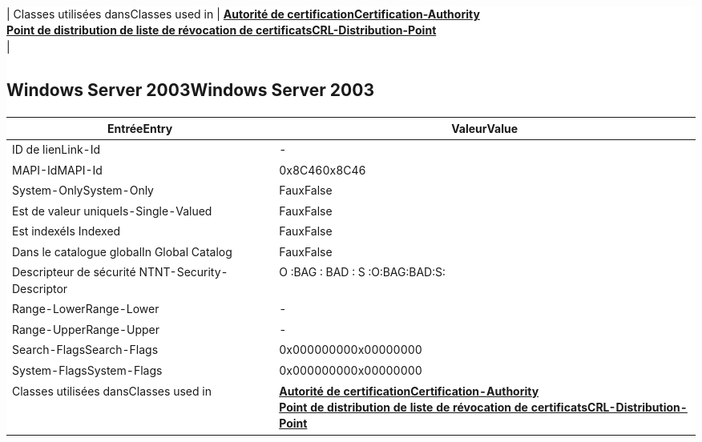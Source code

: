 | <span data-ttu-id="6d341-151">Classes utilisées dans</span><span class="sxs-lookup"><span data-stu-id="6d341-151">Classes used in</span></span>        | [<span data-ttu-id="6d341-152">**Autorité de certification**</span><span class="sxs-lookup"><span data-stu-id="6d341-152">**Certification-Authority**</span></span>](c-certificationauthority.md)<br/> [<span data-ttu-id="6d341-153">**Point de distribution de liste de révocation de certificats**</span><span class="sxs-lookup"><span data-stu-id="6d341-153">**CRL-Distribution-Point**</span></span>](c-crldistributionpoint.md)<br/> |



## <a name="windows-server-2003"></a><span data-ttu-id="6d341-154">Windows Server 2003</span><span class="sxs-lookup"><span data-stu-id="6d341-154">Windows Server 2003</span></span>



| <span data-ttu-id="6d341-155">Entrée</span><span class="sxs-lookup"><span data-stu-id="6d341-155">Entry</span></span> | <span data-ttu-id="6d341-156">Valeur</span><span class="sxs-lookup"><span data-stu-id="6d341-156">Value</span></span> |
|------------------------|--------------------------------------------------------------------------------------------------------------------------------------------|
| <span data-ttu-id="6d341-157">ID de lien</span><span class="sxs-lookup"><span data-stu-id="6d341-157">Link-Id</span></span>                | \-                                                                                                                                         |
| <span data-ttu-id="6d341-158">MAPI-Id</span><span class="sxs-lookup"><span data-stu-id="6d341-158">MAPI-Id</span></span>                | <span data-ttu-id="6d341-159">0x8C46</span><span class="sxs-lookup"><span data-stu-id="6d341-159">0x8C46</span></span>                                                                                                                                     |
| <span data-ttu-id="6d341-160">System-Only</span><span class="sxs-lookup"><span data-stu-id="6d341-160">System-Only</span></span>            | <span data-ttu-id="6d341-161">Faux</span><span class="sxs-lookup"><span data-stu-id="6d341-161">False</span></span>                                                                                                                                      |
| <span data-ttu-id="6d341-162">Est de valeur unique</span><span class="sxs-lookup"><span data-stu-id="6d341-162">Is-Single-Valued</span></span>       | <span data-ttu-id="6d341-163">Faux</span><span class="sxs-lookup"><span data-stu-id="6d341-163">False</span></span>                                                                                                                                      |
| <span data-ttu-id="6d341-164">Est indexé</span><span class="sxs-lookup"><span data-stu-id="6d341-164">Is Indexed</span></span>             | <span data-ttu-id="6d341-165">Faux</span><span class="sxs-lookup"><span data-stu-id="6d341-165">False</span></span>                                                                                                                                      |
| <span data-ttu-id="6d341-166">Dans le catalogue global</span><span class="sxs-lookup"><span data-stu-id="6d341-166">In Global Catalog</span></span>      | <span data-ttu-id="6d341-167">Faux</span><span class="sxs-lookup"><span data-stu-id="6d341-167">False</span></span>                                                                                                                                      |
| <span data-ttu-id="6d341-168">Descripteur de sécurité NT</span><span class="sxs-lookup"><span data-stu-id="6d341-168">NT-Security-Descriptor</span></span> | <span data-ttu-id="6d341-169">O :BAG : BAD : S :</span><span class="sxs-lookup"><span data-stu-id="6d341-169">O:BAG:BAD:S:</span></span>                                                                                                                               |
| <span data-ttu-id="6d341-170">Range-Lower</span><span class="sxs-lookup"><span data-stu-id="6d341-170">Range-Lower</span></span>            | \-                                                                                                                                         |
| <span data-ttu-id="6d341-171">Range-Upper</span><span class="sxs-lookup"><span data-stu-id="6d341-171">Range-Upper</span></span>            | \-                                                                                                                                         |
| <span data-ttu-id="6d341-172">Search-Flags</span><span class="sxs-lookup"><span data-stu-id="6d341-172">Search-Flags</span></span>           | <span data-ttu-id="6d341-173">0x00000000</span><span class="sxs-lookup"><span data-stu-id="6d341-173">0x00000000</span></span>                                                                                                                                 |
| <span data-ttu-id="6d341-174">System-Flags</span><span class="sxs-lookup"><span data-stu-id="6d341-174">System-Flags</span></span>           | <span data-ttu-id="6d341-175">0x00000000</span><span class="sxs-lookup"><span data-stu-id="6d341-175">0x00000000</span></span>                                                                                                                                 |
| <span data-ttu-id="6d341-176">Classes utilisées dans</span><span class="sxs-lookup"><span data-stu-id="6d341-176">Classes used in</span></span>        | [<span data-ttu-id="6d341-177">**Autorité de certification**</span><span class="sxs-lookup"><span data-stu-id="6d341-177">**Certification-Authority**</span></span>](c-certificationauthority.md)<br/> [<span data-ttu-id="6d341-178">**Point de distribution de liste de révocation de certificats**</span><span class="sxs-lookup"><span data-stu-id="6d341-178">**CRL-Distribution-Point**</span></span>](c-crldistributionpoint.md)<br/> |


